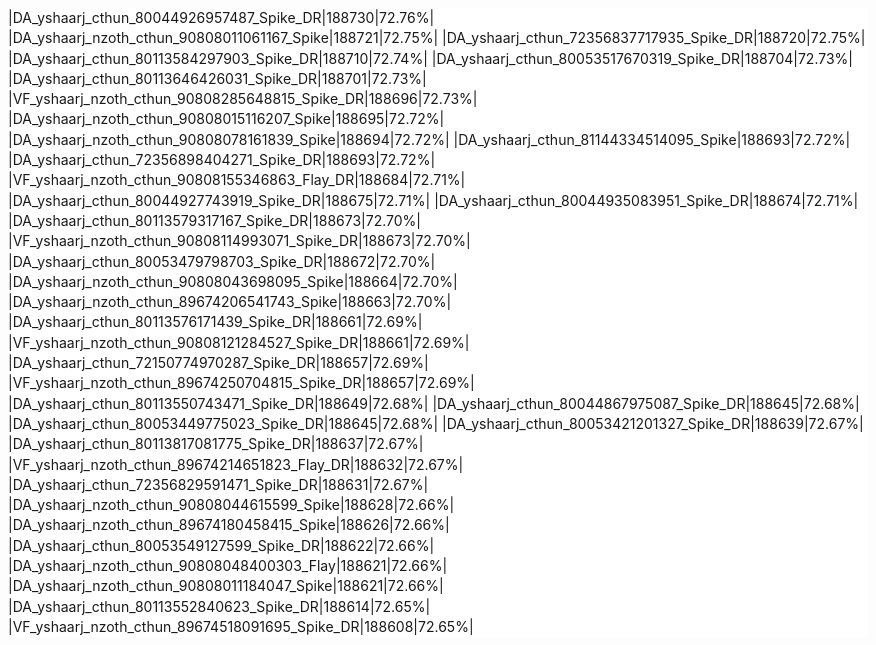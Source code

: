 |DA_yshaarj_cthun_80044926957487_Spike_DR|188730|72.76%|
|DA_yshaarj_nzoth_cthun_90808011061167_Spike|188721|72.75%|
|DA_yshaarj_cthun_72356837717935_Spike_DR|188720|72.75%|
|DA_yshaarj_cthun_80113584297903_Spike_DR|188710|72.74%|
|DA_yshaarj_cthun_80053517670319_Spike_DR|188704|72.73%|
|DA_yshaarj_cthun_80113646426031_Spike_DR|188701|72.73%|
|VF_yshaarj_nzoth_cthun_90808285648815_Spike_DR|188696|72.73%|
|DA_yshaarj_nzoth_cthun_90808015116207_Spike|188695|72.72%|
|DA_yshaarj_nzoth_cthun_90808078161839_Spike|188694|72.72%|
|DA_yshaarj_cthun_81144334514095_Spike|188693|72.72%|
|DA_yshaarj_cthun_72356898404271_Spike_DR|188693|72.72%|
|VF_yshaarj_nzoth_cthun_90808155346863_Flay_DR|188684|72.71%|
|DA_yshaarj_cthun_80044927743919_Spike_DR|188675|72.71%|
|DA_yshaarj_cthun_80044935083951_Spike_DR|188674|72.71%|
|DA_yshaarj_cthun_80113579317167_Spike_DR|188673|72.70%|
|VF_yshaarj_nzoth_cthun_90808114993071_Spike_DR|188673|72.70%|
|DA_yshaarj_cthun_80053479798703_Spike_DR|188672|72.70%|
|DA_yshaarj_nzoth_cthun_90808043698095_Spike|188664|72.70%|
|DA_yshaarj_nzoth_cthun_89674206541743_Spike|188663|72.70%|
|DA_yshaarj_cthun_80113576171439_Spike_DR|188661|72.69%|
|VF_yshaarj_nzoth_cthun_90808121284527_Spike_DR|188661|72.69%|
|DA_yshaarj_cthun_72150774970287_Spike_DR|188657|72.69%|
|VF_yshaarj_nzoth_cthun_89674250704815_Spike_DR|188657|72.69%|
|DA_yshaarj_cthun_80113550743471_Spike_DR|188649|72.68%|
|DA_yshaarj_cthun_80044867975087_Spike_DR|188645|72.68%|
|DA_yshaarj_cthun_80053449775023_Spike_DR|188645|72.68%|
|DA_yshaarj_cthun_80053421201327_Spike_DR|188639|72.67%|
|DA_yshaarj_cthun_80113817081775_Spike_DR|188637|72.67%|
|VF_yshaarj_nzoth_cthun_89674214651823_Flay_DR|188632|72.67%|
|DA_yshaarj_cthun_72356829591471_Spike_DR|188631|72.67%|
|DA_yshaarj_nzoth_cthun_90808044615599_Spike|188628|72.66%|
|DA_yshaarj_nzoth_cthun_89674180458415_Spike|188626|72.66%|
|DA_yshaarj_cthun_80053549127599_Spike_DR|188622|72.66%|
|DA_yshaarj_nzoth_cthun_90808048400303_Flay|188621|72.66%|
|DA_yshaarj_nzoth_cthun_90808011184047_Spike|188621|72.66%|
|DA_yshaarj_cthun_80113552840623_Spike_DR|188614|72.65%|
|VF_yshaarj_nzoth_cthun_89674518091695_Spike_DR|188608|72.65%|